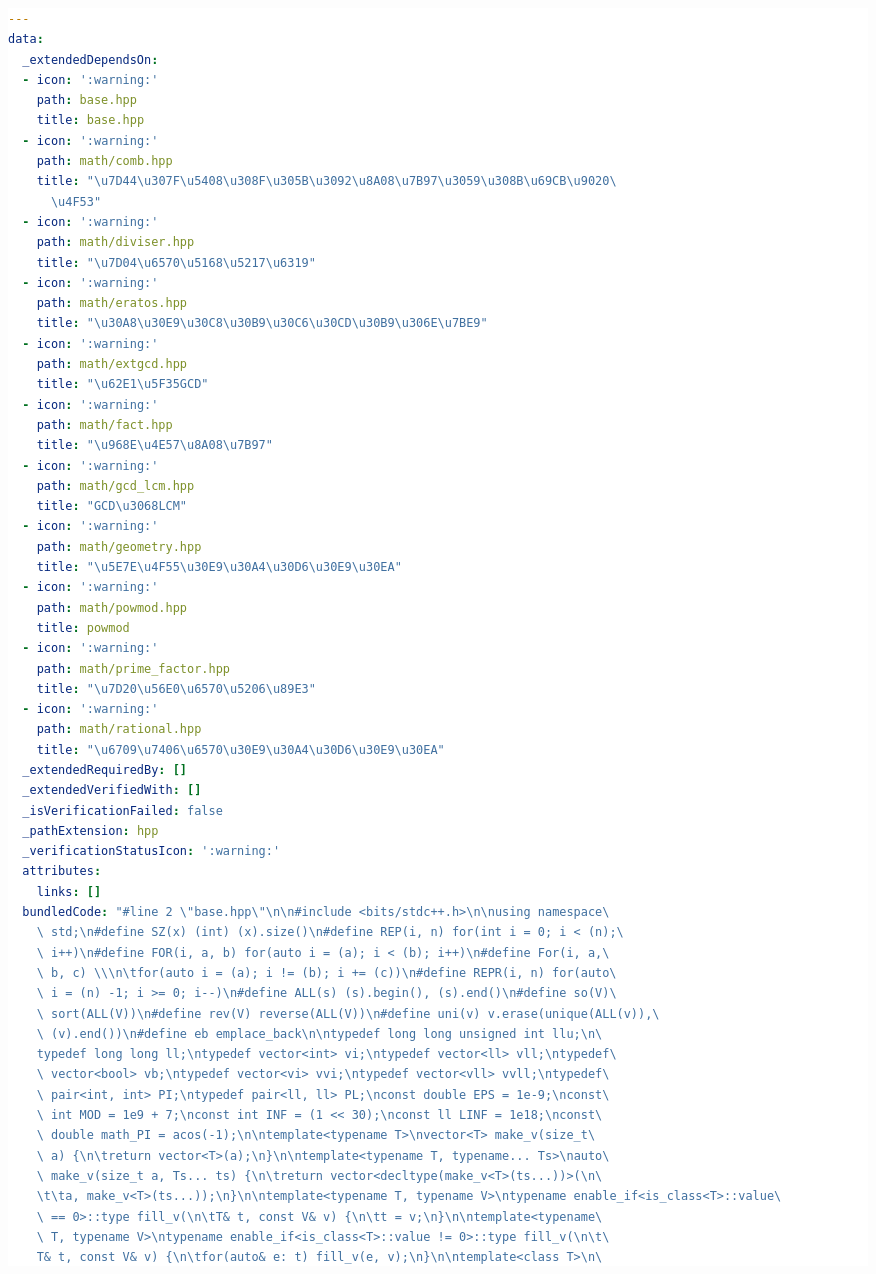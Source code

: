 ```yaml
---
data:
  _extendedDependsOn:
  - icon: ':warning:'
    path: base.hpp
    title: base.hpp
  - icon: ':warning:'
    path: math/comb.hpp
    title: "\u7D44\u307F\u5408\u308F\u305B\u3092\u8A08\u7B97\u3059\u308B\u69CB\u9020\
      \u4F53"
  - icon: ':warning:'
    path: math/diviser.hpp
    title: "\u7D04\u6570\u5168\u5217\u6319"
  - icon: ':warning:'
    path: math/eratos.hpp
    title: "\u30A8\u30E9\u30C8\u30B9\u30C6\u30CD\u30B9\u306E\u7BE9"
  - icon: ':warning:'
    path: math/extgcd.hpp
    title: "\u62E1\u5F35GCD"
  - icon: ':warning:'
    path: math/fact.hpp
    title: "\u968E\u4E57\u8A08\u7B97"
  - icon: ':warning:'
    path: math/gcd_lcm.hpp
    title: "GCD\u3068LCM"
  - icon: ':warning:'
    path: math/geometry.hpp
    title: "\u5E7E\u4F55\u30E9\u30A4\u30D6\u30E9\u30EA"
  - icon: ':warning:'
    path: math/powmod.hpp
    title: powmod
  - icon: ':warning:'
    path: math/prime_factor.hpp
    title: "\u7D20\u56E0\u6570\u5206\u89E3"
  - icon: ':warning:'
    path: math/rational.hpp
    title: "\u6709\u7406\u6570\u30E9\u30A4\u30D6\u30E9\u30EA"
  _extendedRequiredBy: []
  _extendedVerifiedWith: []
  _isVerificationFailed: false
  _pathExtension: hpp
  _verificationStatusIcon: ':warning:'
  attributes:
    links: []
  bundledCode: "#line 2 \"base.hpp\"\n\n#include <bits/stdc++.h>\n\nusing namespace\
    \ std;\n#define SZ(x) (int) (x).size()\n#define REP(i, n) for(int i = 0; i < (n);\
    \ i++)\n#define FOR(i, a, b) for(auto i = (a); i < (b); i++)\n#define For(i, a,\
    \ b, c) \\\n\tfor(auto i = (a); i != (b); i += (c))\n#define REPR(i, n) for(auto\
    \ i = (n) -1; i >= 0; i--)\n#define ALL(s) (s).begin(), (s).end()\n#define so(V)\
    \ sort(ALL(V))\n#define rev(V) reverse(ALL(V))\n#define uni(v) v.erase(unique(ALL(v)),\
    \ (v).end())\n#define eb emplace_back\n\ntypedef long long unsigned int llu;\n\
    typedef long long ll;\ntypedef vector<int> vi;\ntypedef vector<ll> vll;\ntypedef\
    \ vector<bool> vb;\ntypedef vector<vi> vvi;\ntypedef vector<vll> vvll;\ntypedef\
    \ pair<int, int> PI;\ntypedef pair<ll, ll> PL;\nconst double EPS = 1e-9;\nconst\
    \ int MOD = 1e9 + 7;\nconst int INF = (1 << 30);\nconst ll LINF = 1e18;\nconst\
    \ double math_PI = acos(-1);\n\ntemplate<typename T>\nvector<T> make_v(size_t\
    \ a) {\n\treturn vector<T>(a);\n}\n\ntemplate<typename T, typename... Ts>\nauto\
    \ make_v(size_t a, Ts... ts) {\n\treturn vector<decltype(make_v<T>(ts...))>(\n\
    \t\ta, make_v<T>(ts...));\n}\n\ntemplate<typename T, typename V>\ntypename enable_if<is_class<T>::value\
    \ == 0>::type fill_v(\n\tT& t, const V& v) {\n\tt = v;\n}\n\ntemplate<typename\
    \ T, typename V>\ntypename enable_if<is_class<T>::value != 0>::type fill_v(\n\t\
    T& t, const V& v) {\n\tfor(auto& e: t) fill_v(e, v);\n}\n\ntemplate<class T>\n\
```